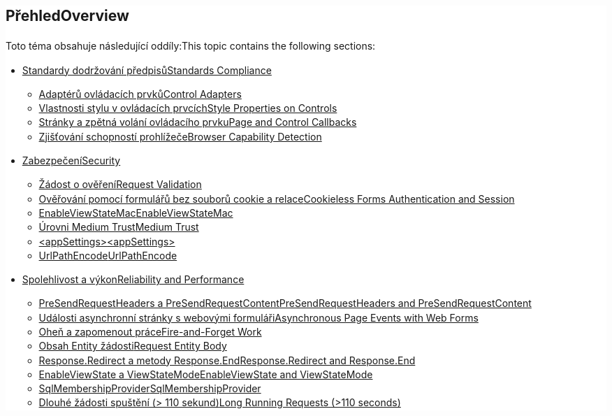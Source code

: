 ## <a name="overview"></a><span data-ttu-id="8afe7-112">Přehled</span><span class="sxs-lookup"><span data-stu-id="8afe7-112">Overview</span></span>

<span data-ttu-id="8afe7-113">Toto téma obsahuje následující oddíly:</span><span class="sxs-lookup"><span data-stu-id="8afe7-113">This topic contains the following sections:</span></span>

- [<span data-ttu-id="8afe7-114">Standardy dodržování předpisů</span><span class="sxs-lookup"><span data-stu-id="8afe7-114">Standards Compliance</span></span>](#standards)

    - [<span data-ttu-id="8afe7-115">Adaptérů ovládacích prvků</span><span class="sxs-lookup"><span data-stu-id="8afe7-115">Control Adapters</span></span>](#adapters)
    - [<span data-ttu-id="8afe7-116">Vlastnosti stylu v ovládacích prvcích</span><span class="sxs-lookup"><span data-stu-id="8afe7-116">Style Properties on Controls</span></span>](#styleprop)
    - [<span data-ttu-id="8afe7-117">Stránky a zpětná volání ovládacího prvku</span><span class="sxs-lookup"><span data-stu-id="8afe7-117">Page and Control Callbacks</span></span>](#callback)
    - [<span data-ttu-id="8afe7-118">Zjišťování schopností prohlížeče</span><span class="sxs-lookup"><span data-stu-id="8afe7-118">Browser Capability Detection</span></span>](#browsercap)
- [<span data-ttu-id="8afe7-119">Zabezpečení</span><span class="sxs-lookup"><span data-stu-id="8afe7-119">Security</span></span>](#security)

    - [<span data-ttu-id="8afe7-120">Žádost o ověření</span><span class="sxs-lookup"><span data-stu-id="8afe7-120">Request Validation</span></span>](#validation)
    - [<span data-ttu-id="8afe7-121">Ověřování pomocí formulářů bez souborů cookie a relace</span><span class="sxs-lookup"><span data-stu-id="8afe7-121">Cookieless Forms Authentication and Session</span></span>](#cookieless)
    - [<span data-ttu-id="8afe7-122">EnableViewStateMac</span><span class="sxs-lookup"><span data-stu-id="8afe7-122">EnableViewStateMac</span></span>](#viewstatemac)
    - [<span data-ttu-id="8afe7-123">Úrovni Medium Trust</span><span class="sxs-lookup"><span data-stu-id="8afe7-123">Medium Trust</span></span>](#medium)
    - [<span data-ttu-id="8afe7-124">&lt;appSettings&gt;</span><span class="sxs-lookup"><span data-stu-id="8afe7-124">&lt;appSettings&gt;</span></span>](#appsettings)
    - [<span data-ttu-id="8afe7-125">UrlPathEncode</span><span class="sxs-lookup"><span data-stu-id="8afe7-125">UrlPathEncode</span></span>](#urlpathencode)
- [<span data-ttu-id="8afe7-126">Spolehlivost a výkon</span><span class="sxs-lookup"><span data-stu-id="8afe7-126">Reliability and Performance</span></span>](#performance)

    - [<span data-ttu-id="8afe7-127">PreSendRequestHeaders a PreSendRequestContent</span><span class="sxs-lookup"><span data-stu-id="8afe7-127">PreSendRequestHeaders and PreSendRequestContent</span></span>](#presend)
    - [<span data-ttu-id="8afe7-128">Události asynchronní stránky s webovými formuláři</span><span class="sxs-lookup"><span data-stu-id="8afe7-128">Asynchronous Page Events with Web Forms</span></span>](#asyncevents)
    - [<span data-ttu-id="8afe7-129">Oheň a zapomenout práce</span><span class="sxs-lookup"><span data-stu-id="8afe7-129">Fire-and-Forget Work</span></span>](#fire)
    - [<span data-ttu-id="8afe7-130">Obsah Entity žádosti</span><span class="sxs-lookup"><span data-stu-id="8afe7-130">Request Entity Body</span></span>](#requestentity)
    - [<span data-ttu-id="8afe7-131">Response.Redirect a metody Response.End</span><span class="sxs-lookup"><span data-stu-id="8afe7-131">Response.Redirect and Response.End</span></span>](#redirect)
    - [<span data-ttu-id="8afe7-132">EnableViewState a ViewStateMode</span><span class="sxs-lookup"><span data-stu-id="8afe7-132">EnableViewState and ViewStateMode</span></span>](#viewstatemode)
    - [<span data-ttu-id="8afe7-133">SqlMembershipProvider</span><span class="sxs-lookup"><span data-stu-id="8afe7-133">SqlMembershipProvider</span></span>](#sqlprovider)
    - [<span data-ttu-id="8afe7-134">Dlouhé žádosti spuštění (> 110 sekund)</span><span class="sxs-lookup"><span data-stu-id="8afe7-134">Long Running Requests (>110 seconds)</span></span>](#long)
